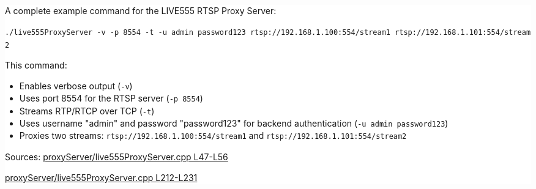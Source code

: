 A complete example command for the LIVE555 RTSP Proxy Server:

```
./live555ProxyServer -v -p 8554 -t -u admin password123 rtsp://192.168.1.100:554/stream1 rtsp://192.168.1.101:554/stream2
```

This command:

* Enables verbose output (`-v`)
* Uses port 8554 for the RTSP server (`-p 8554`)
* Streams RTP/RTCP over TCP (`-t`)
* Uses username "admin" and password "password123" for backend authentication (`-u admin password123`)
* Proxies two streams: `rtsp://192.168.1.100:554/stream1` and `rtsp://192.168.1.101:554/stream2`

Sources: [proxyServer/live555ProxyServer.cpp L47-L56](https://github.com/rgaufman/live555/blob/a0eb8f91/proxyServer/live555ProxyServer.cpp#L47-L56)

 [proxyServer/live555ProxyServer.cpp L212-L231](https://github.com/rgaufman/live555/blob/a0eb8f91/proxyServer/live555ProxyServer.cpp#L212-L231)